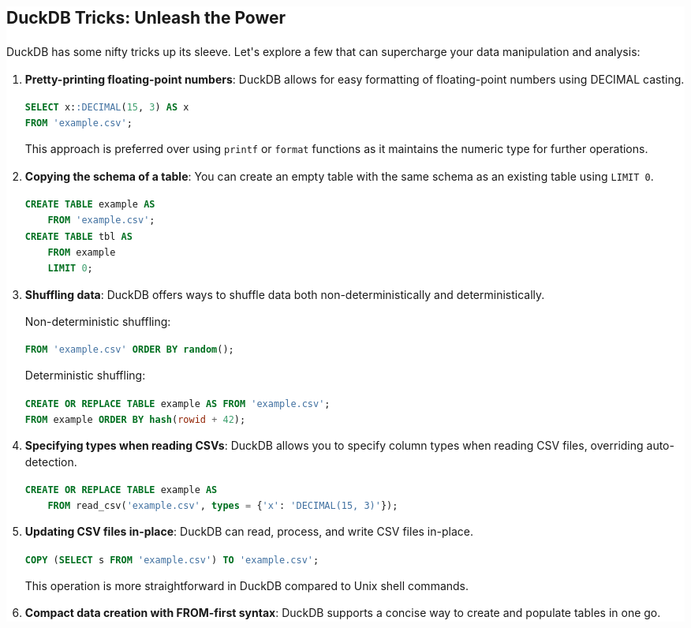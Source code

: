 ## DuckDB Tricks: Unleash the Power

DuckDB has some nifty tricks up its sleeve. Let's explore a few that can supercharge your data manipulation and analysis:

1. **Pretty-printing floating-point numbers**:
   DuckDB allows for easy formatting of floating-point numbers using DECIMAL casting.
   
   ```sql
   SELECT x::DECIMAL(15, 3) AS x
   FROM 'example.csv';
   ```

   This approach is preferred over using `printf` or `format` functions as it maintains the numeric type for further operations.

2. **Copying the schema of a table**:
   You can create an empty table with the same schema as an existing table using `LIMIT 0`.
   
   ```sql
   CREATE TABLE example AS
       FROM 'example.csv';
   CREATE TABLE tbl AS
       FROM example
       LIMIT 0;
   ```

3. **Shuffling data**:
   DuckDB offers ways to shuffle data both non-deterministically and deterministically.
   
   Non-deterministic shuffling:
   ```sql
   FROM 'example.csv' ORDER BY random();
   ```
   
   Deterministic shuffling:
   ```sql
   CREATE OR REPLACE TABLE example AS FROM 'example.csv';
   FROM example ORDER BY hash(rowid + 42);
   ```

4. **Specifying types when reading CSVs**:
   DuckDB allows you to specify column types when reading CSV files, overriding auto-detection.
   
   ```sql
   CREATE OR REPLACE TABLE example AS
       FROM read_csv('example.csv', types = {'x': 'DECIMAL(15, 3)'});
   ```

5. **Updating CSV files in-place**:
   DuckDB can read, process, and write CSV files in-place.
   
   ```sql
   COPY (SELECT s FROM 'example.csv') TO 'example.csv';
   ```

   This operation is more straightforward in DuckDB compared to Unix shell commands.

6. **Compact data creation with FROM-first syntax**:
   DuckDB supports a concise way to create and populate tables in one go.
   
